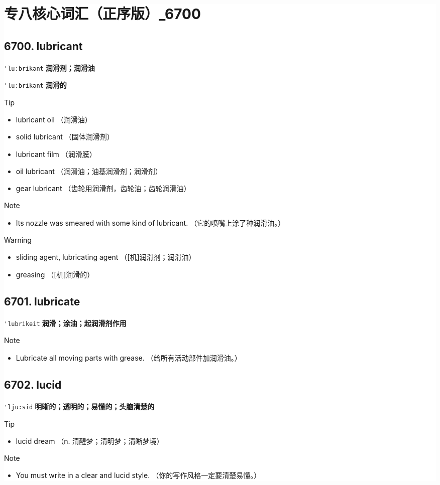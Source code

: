 # 专八核心词汇（正序版）_6700

## 6700. lubricant

`'lu:brikənt`  **润滑剂；润滑油**

`'lu:brikənt`  **润滑的**

> [!TIP]
>
> - lubricant oil （润滑油）
>
> - solid lubricant （固体润滑剂）
>
> - lubricant film （润滑膜）
>
> - oil lubricant （润滑油；油基润滑剂；润滑剂）
>
> - gear lubricant （齿轮用润滑剂，齿轮油；齿轮润滑油）
>

> [!NOTE]
>
> - Its nozzle was smeared with some kind of lubricant. （它的喷嘴上涂了种润滑油。）
>

> [!WARNING]
>
> - sliding agent, lubricating agent （[机]润滑剂；润滑油）
>
> - greasing （[机]润滑的）
>

## 6701. lubricate

`'lubrikeit`  **润滑；涂油；起润滑剂作用**

> [!NOTE]
>
> - Lubricate all moving parts with grease. （给所有活动部件加润滑油。）
>

## 6702. lucid

`'lju:sid`  **明晰的；透明的；易懂的；头脑清楚的**

> [!TIP]
>
> - lucid dream （n. 清醒梦；清明梦；清晰梦境）
>

> [!NOTE]
>
> - You must write in a clear and lucid style. （你的写作风格一定要清楚易懂。）
>
